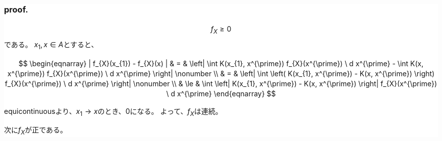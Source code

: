 ### proof.
$$f_{X} \ge 0$$である。
$x_{1}, x \in A$とすると、

$$
\begin{eqnarray}
    | f_{X}(x_{1}) - f_{X}(x) |
    & = &
        \left|
            \int
                K(x_{1}, x^{\prime})
                f_{X}(x^{\prime})
            \ d x^{\prime}
            -
            \int
                K(x, x^{\prime})
                f_{X}(x^{\prime})
            \ d x^{\prime}
        \right|
    \nonumber
    \\
    & = &
        \left|
            \int
                \left(
                    K(x_{1}, x^{\prime})
                    -
                    K(x, x^{\prime})
                \right)
                f_{X}(x^{\prime})
            \ d x^{\prime}
        \right|
    \nonumber
    \\
    & \le &
        \int
            \left|
                K(x_{1}, x^{\prime})
                -
                K(x, x^{\prime})
            \right|
            f_{X}(x^{\prime})
        \ d x^{\prime}
\end{eqnarray}
$$

equicontinuousより、$x_{1} \rightarrow x$のとき、$0$になる。
よって、$f_{X}$は連続。

次に$f_{X}$が正である。
